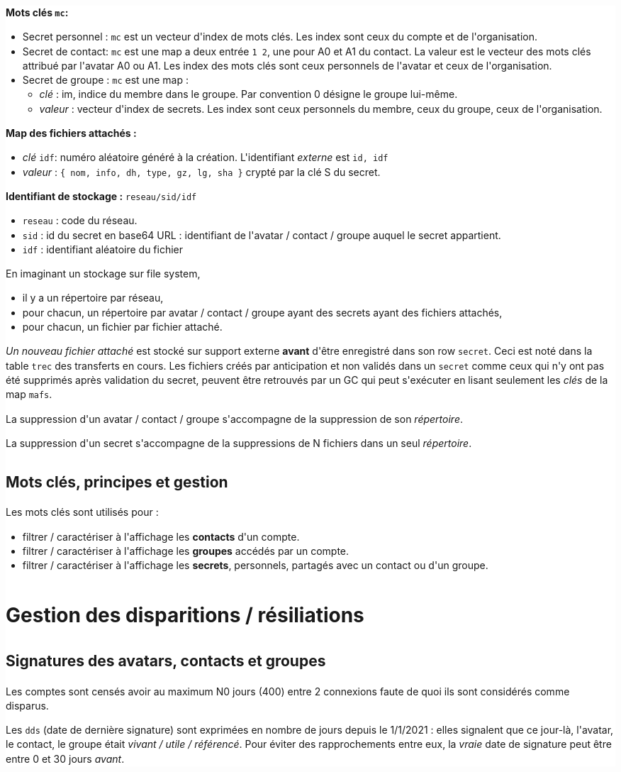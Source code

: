 **Mots clés `mc`:**
- Secret personnel : `mc` est un vecteur d'index de mots clés. Les index sont ceux du compte et de l'organisation.
- Secret de contact: `mc` est une map a deux entrée `1 2`, une pour A0 et A1 du contact. La valeur est le vecteur des mots clés attribué par l'avatar A0 ou A1. Les index des mots clés sont ceux personnels de l'avatar et ceux de l'organisation.
- Secret de groupe : `mc` est une map :
  - _clé_ : im, indice du membre dans le groupe. Par convention 0 désigne le groupe lui-même.
  - _valeur_ : vecteur d'index de secrets. Les index sont ceux personnels du membre, ceux du groupe, ceux de l'organisation.

**Map des fichiers attachés :**
- _clé_ `idf`: numéro aléatoire généré à la création. L'identifiant _externe_ est `id, idf`
- _valeur_ : `{ nom, info, dh, type, gz, lg, sha }` crypté par la clé S du secret.

**Identifiant de stockage :** `reseau/sid/idf`  
- `reseau` : code du réseau.
- `sid` : id du secret en base64 URL : identifiant de l'avatar / contact / groupe auquel le secret appartient.
- `idf` : identifiant aléatoire du fichier

En imaginant un stockage sur file system,
- il y a un répertoire par réseau,
- pour chacun, un répertoire par avatar / contact / groupe ayant des secrets ayant des fichiers attachés,
- pour chacun, un fichier par fichier attaché.

_Un nouveau fichier attaché_ est stocké sur support externe **avant** d'être enregistré dans son row `secret`. Ceci est noté dans la table `trec` des transferts en cours. 
Les fichiers créés par anticipation et non validés dans un `secret` comme ceux qui n'y ont pas été supprimés après validation du secret, peuvent être retrouvés par un GC qui peut s'exécuter en lisant seulement les _clés_ de la map `mafs`.

La suppression d'un avatar / contact / groupe s'accompagne de la suppression de son _répertoire_. 

La suppression d'un secret s'accompagne de la suppressions de N fichiers dans un seul _répertoire_.

## Mots clés, principes et gestion

Les mots clés sont utilisés pour :
- filtrer / caractériser à l'affichage les **contacts** d'un compte.
- filtrer / caractériser à l'affichage les **groupes** accédés par un compte.
- filtrer / caractériser à l'affichage les **secrets**, personnels, partagés avec un contact ou d'un groupe.

# Gestion des disparitions / résiliations
## Signatures des avatars, contacts et groupes
Les comptes sont censés avoir au maximum N0 jours (400) entre 2 connexions faute de quoi ils sont considérés comme disparus.

Les `dds` (date de dernière signature) sont exprimées en nombre de jours depuis le 1/1/2021 : elles signalent que ce jour-là, l'avatar, le contact, le groupe était *vivant / utile / référencé*. Pour éviter des rapprochements entre eux, la *vraie* date de signature peut être entre 0 et 30 jours *avant*.
